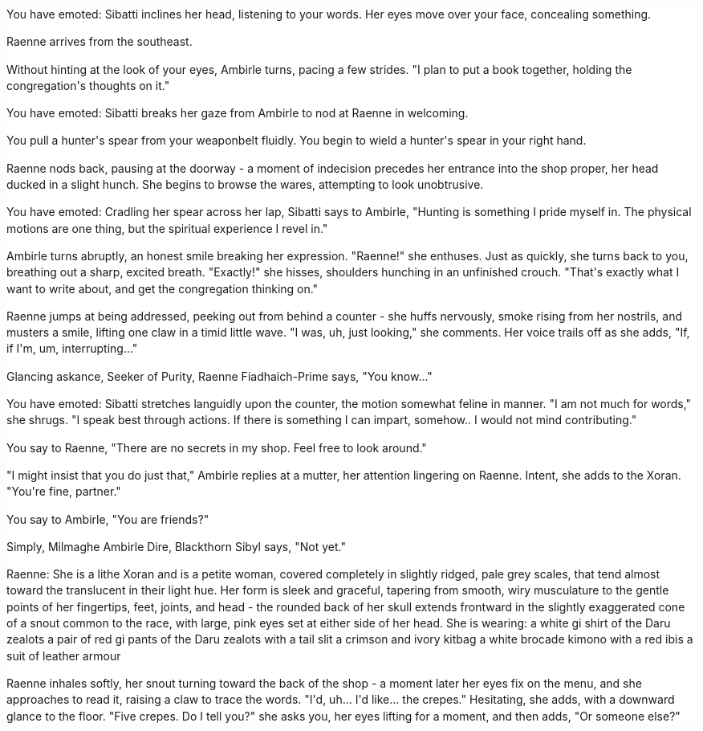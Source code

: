 You have emoted: Sibatti inclines her head, listening to your words. Her eyes move over your face, concealing something.
 
Raenne arrives from the southeast.
 
Without hinting at the look of your eyes, Ambirle turns, pacing a few strides. \"I plan to put a book together, holding the congregation\'s thoughts on it.\"

You have emoted: Sibatti breaks her gaze from Ambirle to nod at Raenne in welcoming.

You pull a hunter\'s spear from your weaponbelt fluidly.
You begin to wield a hunter\'s spear in your right hand.
 
Raenne nods back, pausing at the doorway - a moment of indecision precedes her entrance into the shop proper, her head ducked in a slight hunch. She begins to browse the wares, attempting to look unobtrusive.
 
You have emoted: Cradling her spear across her lap, Sibatti says to Ambirle, \"Hunting is something I pride myself in. The physical motions are one thing, but the spiritual experience I revel in.\"
 
Ambirle turns abruptly, an honest smile breaking her expression. \"Raenne!\" she enthuses. Just as quickly, she turns back to you, breathing out a sharp, excited breath. \"Exactly!\" she hisses, shoulders hunching in an unfinished crouch. \"That\'s exactly what I want to write about, and get the congregation thinking on.\"
 
Raenne jumps at being addressed, peeking out from behind a counter - she huffs nervously, smoke rising from her nostrils, and musters a smile, lifting one claw in a timid little wave. \"I was, uh, just looking,\" she comments. Her voice trails off as she adds, \"If, if I\'m, um, interrupting...\"
 
Glancing askance, Seeker of Purity, Raenne Fiadhaich-Prime says, \"You know...\"
 
You have emoted: Sibatti stretches languidly upon the counter, the motion somewhat feline in manner. \"I am not much for words,\" she shrugs. \"I speak best through actions. If there is something I can impart, somehow.. I would not mind contributing.\"

You say to Raenne, \"There are no secrets in my shop. Feel free to look around.\"

\"I might insist that you do just that,\" Ambirle replies at a mutter, her attention lingering on Raenne. Intent, she adds to the Xoran. \"You\'re fine, partner.\"

You say to Ambirle, \"You are friends?\"
 
Simply, Milmaghe Ambirle Dire, Blackthorn Sibyl says, \"Not yet.\"

Raenne: 
She is a lithe Xoran and is a petite woman, covered completely in slightly ridged, pale grey scales, that tend almost toward the translucent in their light hue. Her form is sleek and graceful, tapering from smooth, wiry musculature to the gentle points of her fingertips, feet, joints, and head - the rounded back of her skull extends frontward in the slightly exaggerated cone of a snout common to the race, with large, pink eyes set at either side of her head. She is wearing:
a white gi shirt of the Daru zealots
a pair of red gi pants of the Daru zealots with a tail slit
a crimson and ivory kitbag
a white brocade kimono with a red ibis
a suit of leather armour
 
Raenne inhales softly, her snout turning toward the back of the shop - a moment later her eyes fix on the menu, and she approaches to read it, raising a claw to trace the words. \"I\'d, uh... I\'d like... the crepes.\" Hesitating, she adds, with a downward glance to the floor. \"Five crepes. Do I tell you?\" she asks you, her eyes lifting for a moment, and then adds, \"Or someone else?\"
